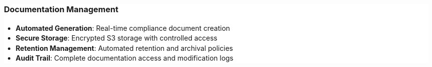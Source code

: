 ### Documentation Management
- **Automated Generation**: Real-time compliance document creation
- **Secure Storage**: Encrypted S3 storage with controlled access
- **Retention Management**: Automated retention and archival policies
- **Audit Trail**: Complete documentation access and modification logs